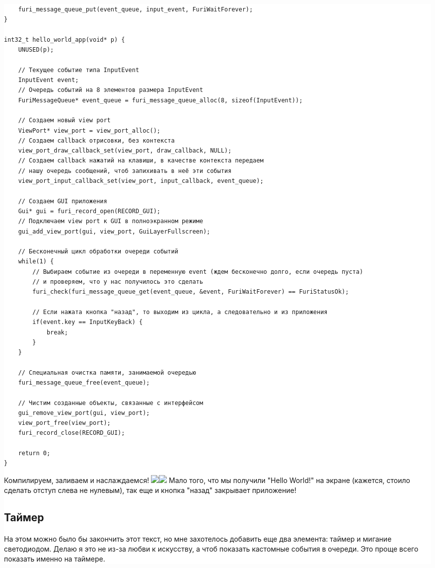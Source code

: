         furi_message_queue_put(event_queue, input_event, FuriWaitForever);
    }
    
    int32_t hello_world_app(void* p) {
        UNUSED(p);
    
        // Текущее событие типа InputEvent
        InputEvent event;
        // Очередь событий на 8 элементов размера InputEvent
        FuriMessageQueue* event_queue = furi_message_queue_alloc(8, sizeof(InputEvent));
    
        // Создаем новый view port
        ViewPort* view_port = view_port_alloc();
        // Создаем callback отрисовки, без контекста
        view_port_draw_callback_set(view_port, draw_callback, NULL);
        // Создаем callback нажатий на клавиши, в качестве контекста передаем
        // нашу очередь сообщений, чтоб запихивать в неё эти события
        view_port_input_callback_set(view_port, input_callback, event_queue);
    
        // Создаем GUI приложения
        Gui* gui = furi_record_open(RECORD_GUI);
        // Подключаем view port к GUI в полноэкранном режиме
        gui_add_view_port(gui, view_port, GuiLayerFullscreen);
    
        // Бесконечный цикл обработки очереди событий
        while(1) {
            // Выбираем событие из очереди в переменную event (ждем бесконечно долго, если очередь пуста)
            // и проверяем, что у нас получилось это сделать
            furi_check(furi_message_queue_get(event_queue, &event, FuriWaitForever) == FuriStatusOk);
    
            // Если нажата кнопка "назад", то выходим из цикла, а следовательно и из приложения
            if(event.key == InputKeyBack) {
                break;
            }
        }
    
        // Специальная очистка памяти, занимаемой очередью
        furi_message_queue_free(event_queue);
    
        // Чистим созданные объекты, связанные с интерфейсом
        gui_remove_view_port(gui, view_port);
        view_port_free(view_port);
        furi_record_close(RECORD_GUI);
    
        return 0;
    }

Компилируем, заливаем и наслаждаемся!
![](__GHOST_URL__/content/images/2022/10/Screenshot-20221024-234910.png)![](__GHOST_URL__/content/images/2022/10/Screenshot-20221024-234456.png)
Мало того, что мы получили "Hello World!" на экране (кажется, стоило сделать отступ слева не нулевым), так еще и кнопка "назад" закрывает приложение!

## Таймер

На этом можно было бы закончить этот текст, но мне захотелось добавить еще два элемента: таймер и мигание светодиодом. Делаю я это не из-за любви к искусству, а чтоб показать кастомные события в очереди. Это проще всего показать именно на таймере.
